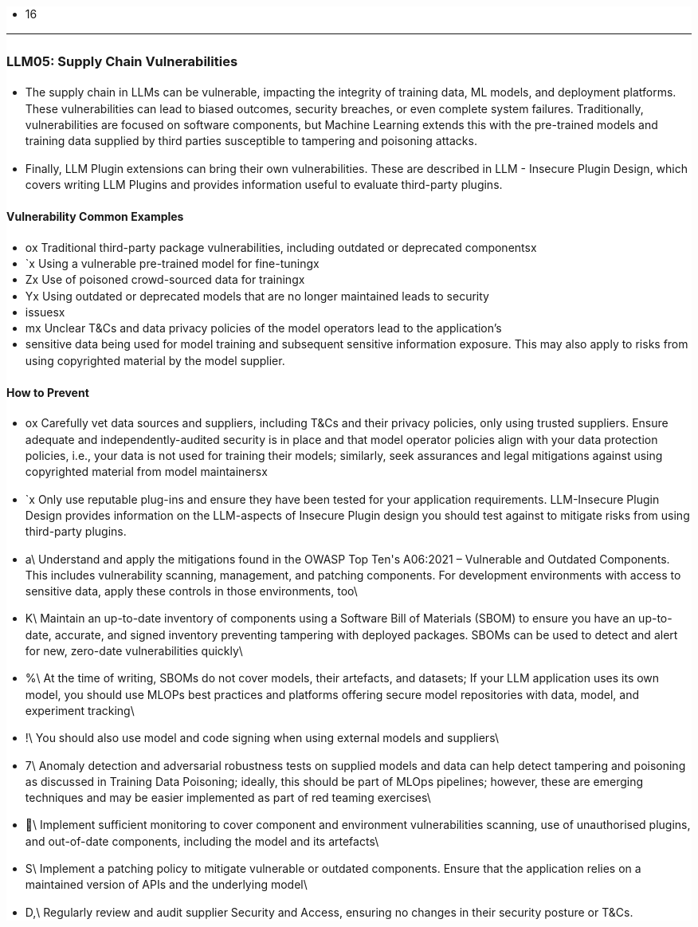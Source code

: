 
- 16
---

### LLM05: Supply Chain Vulnerabilities
- The supply chain in LLMs can be vulnerable, impacting the integrity of training data, ML models, and deployment platforms. These vulnerabilities can lead to biased outcomes, security breaches, or even complete system failures. Traditionally, vulnerabilities are focused on software components, but Machine Learning extends this with the pre-trained models and training data supplied by third parties susceptible to tampering and poisoning attacks.

- Finally, LLM Plugin extensions can bring their own vulnerabilities. These are described in LLM - Insecure Plugin Design, which covers writing LLM Plugins and provides information useful to evaluate third-party plugins.

#### Vulnerability Common Examples
- ox Traditional third-party package vulnerabilities, including outdated or deprecated componentsx
- `x Using a vulnerable pre-trained model for fine-tuningx
- Zx Use of poisoned crowd-sourced data for trainingx
- Yx Using outdated or deprecated models that are no longer maintained leads to security
- issuesx
- mx Unclear T&Cs and data privacy policies of the model operators lead to the application’s
- sensitive data being used for model training and subsequent sensitive information exposure. This may also apply to risks from using copyrighted material by the model supplier.

#### How to Prevent
- ox Carefully vet data sources and suppliers, including T&Cs and their privacy policies, only using trusted suppliers. Ensure adequate and independently-audited security is in place and that model operator policies align with your data protection policies, i.e., your data is not used for training their models; similarly, seek assurances and legal mitigations against using copyrighted material from model maintainersx
- `x Only use reputable plug-ins and ensure they have been tested for your application requirements. LLM-Insecure Plugin Design provides information on the LLM-aspects of Insecure Plugin design you should test against to mitigate risks from using third-party plugins.



- a\ Understand and apply the mitigations found in the OWASP Top Ten's A06:2021 – Vulnerable and Outdated Components. This includes vulnerability scanning, management, and patching components. For development environments with access to sensitive data, apply these controls in those environments, too\
- K\ Maintain an up-to-date inventory of components using a Software Bill of Materials (SBOM) to ensure you have an up-to-date, accurate, and signed inventory preventing tampering with deployed packages. SBOMs can be used to detect and alert for new, zero-date vulnerabilities quickly\
- %\ At the time of writing, SBOMs do not cover models, their artefacts, and datasets; If your LLM application uses its own model, you should use MLOPs best practices and platforms offering secure model repositories with data, model, and experiment tracking\
- !\ You should also use model and code signing when using external models and suppliers\
- 7\ Anomaly detection and adversarial robustness tests on supplied models and data can help detect tampering and poisoning as discussed in Training Data Poisoning; ideally, this should be part of MLOps pipelines; however, these are emerging techniques and may be easier implemented as part of red teaming exercises\
- \ Implement sufficient monitoring to cover component and environment vulnerabilities scanning, use of unauthorised plugins, and out-of-date components, including the model and its artefacts\
- S\ Implement a patching policy to mitigate vulnerable or outdated components. Ensure that the application relies on a maintained version of APIs and the underlying model\
- D,\ Regularly review and audit supplier Security and Access, ensuring no changes in their security posture or T&Cs.
